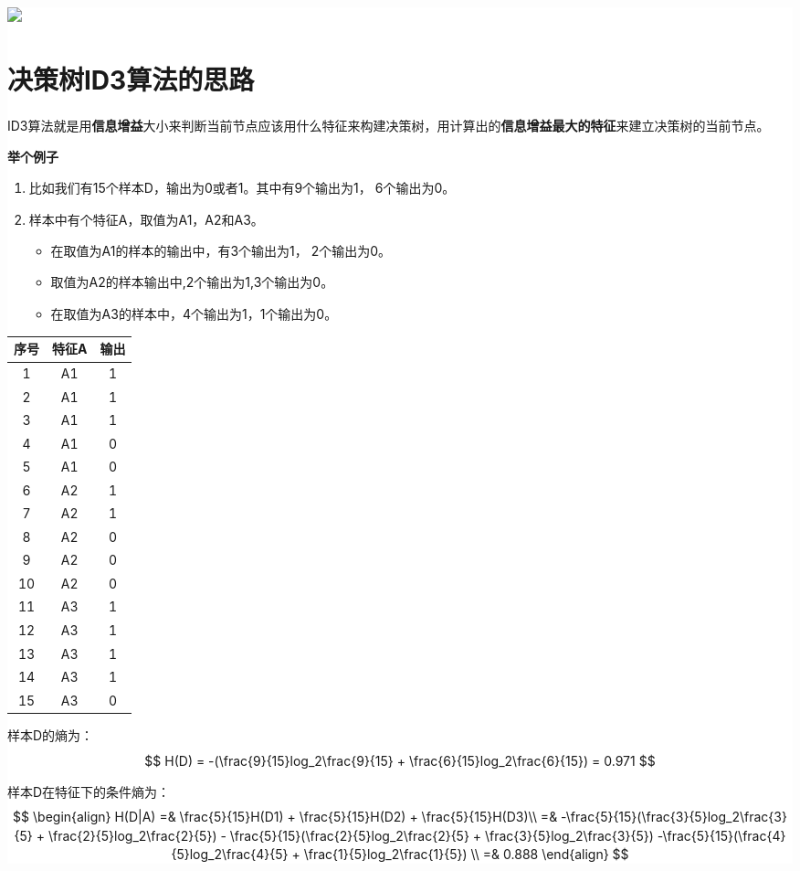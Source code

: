 ![](https://gitee.com/liuhuihe/Ehe/raw/master/images/决策树-20201215-223659-496147.png)



# 决策树ID3算法的思路

ID3算法就是用**信息增益**大小来判断当前节点应该用什么特征来构建决策树，用计算出的**信息增益最大的特征**来建立决策树的当前节点。



**举个例子**

1. 比如我们有15个样本D，输出为0或者1。其中有9个输出为1， 6个输出为0。 

2. 样本中有个特征A，取值为A1，A2和A3。

	- 在取值为A1的样本的输出中，有3个输出为1， 2个输出为0。
	
	- 取值为A2的样本输出中,2个输出为1,3个输出为0。
	
	- 在取值为A3的样本中，4个输出为1，1个输出为0。

序号|特征A|输出
:-:|:-:|:-:
1|A1|1
2|A1|1
3|A1|1
4|A1|0
5|A1|0
6|A2|1
7|A2|1
8|A2|0
9|A2|0
10|A2|0
11|A3|1
12|A3|1
13|A3|1
14|A3|1
15|A3|0

样本D的熵为：
$$
H(D) = -(\frac{9}{15}log_2\frac{9}{15} + \frac{6}{15}log_2\frac{6}{15}) = 0.971
$$

样本D在特征下的条件熵为：
$$
\begin{align}
H(D|A) =& \frac{5}{15}H(D1) + \frac{5}{15}H(D2) + \frac{5}{15}H(D3)\\
=& -\frac{5}{15}(\frac{3}{5}log_2\frac{3}{5} + \frac{2}{5}log_2\frac{2}{5}) - \frac{5}{15}(\frac{2}{5}log_2\frac{2}{5} + \frac{3}{5}log_2\frac{3}{5}) -\frac{5}{15}(\frac{4}{5}log_2\frac{4}{5} + \frac{1}{5}log_2\frac{1}{5}) \\
=& 0.888
\end{align}
$$
